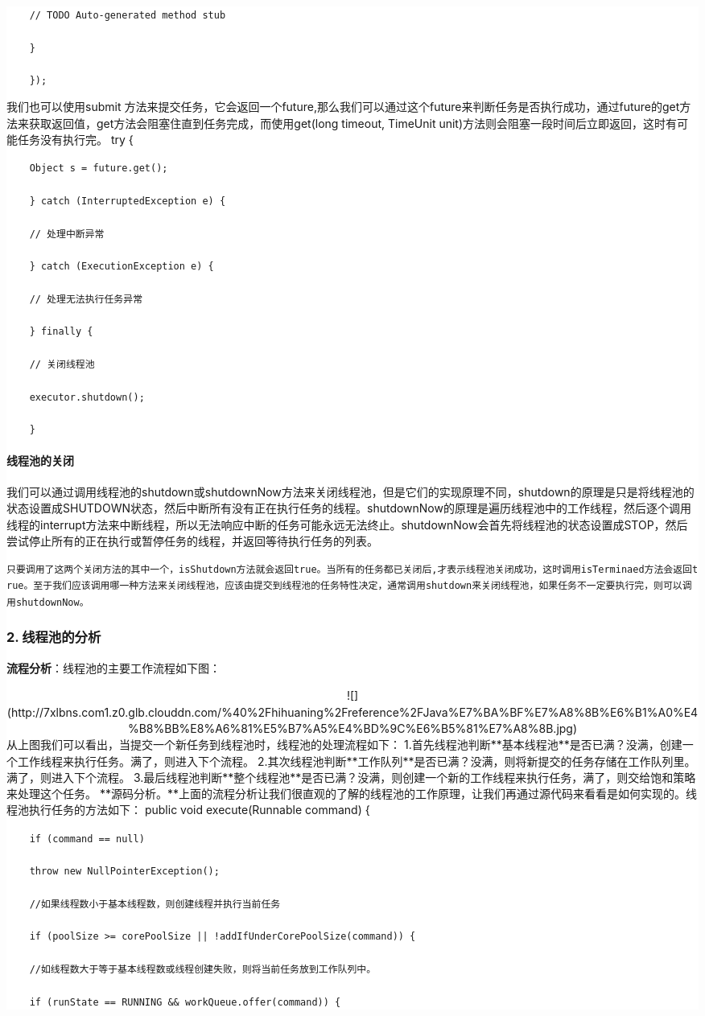         // TODO Auto-generated method stub

        }

        });
我们也可以使用submit 方法来提交任务，它会返回一个future,那么我们可以通过这个future来判断任务是否执行成功，通过future的get方法来获取返回值，get方法会阻塞住直到任务完成，而使用get(long timeout, TimeUnit unit)方法则会阻塞一段时间后立即返回，这时有可能任务没有执行完。
        try {

        Object s = future.get();

        } catch (InterruptedException e) {

        // 处理中断异常

        } catch (ExecutionException e) {

        // 处理无法执行任务异常

        } finally {

        // 关闭线程池

        executor.shutdown();

        }

   #### 线程池的关闭
我们可以通过调用线程池的shutdown或shutdownNow方法来关闭线程池，但是它们的实现原理不同，shutdown的原理是只是将线程池的状态设置成SHUTDOWN状态，然后中断所有没有正在执行任务的线程。shutdownNow的原理是遍历线程池中的工作线程，然后逐个调用线程的interrupt方法来中断线程，所以无法响应中断的任务可能永远无法终止。shutdownNow会首先将线程池的状态设置成STOP，然后尝试停止所有的正在执行或暂停任务的线程，并返回等待执行任务的列表。

    只要调用了这两个关闭方法的其中一个，isShutdown方法就会返回true。当所有的任务都已关闭后,才表示线程池关闭成功，这时调用isTerminaed方法会返回true。至于我们应该调用哪一种方法来关闭线程池，应该由提交到线程池的任务特性决定，通常调用shutdown来关闭线程池，如果任务不一定要执行完，则可以调用shutdownNow。

 ### 2.  线程池的分析
**流程分析**：线程池的主要工作流程如下图：
<center>
![](http://7xlbns.com1.z0.glb.clouddn.com/%40%2Fhihuaning%2Freference%2FJava%E7%BA%BF%E7%A8%8B%E6%B1%A0%E4%B8%BB%E8%A6%81%E5%B7%A5%E4%BD%9C%E6%B5%81%E7%A8%8B.jpg)
</center>
从上图我们可以看出，当提交一个新任务到线程池时，线程池的处理流程如下：
1.首先线程池判断**基本线程池**是否已满？没满，创建一个工作线程来执行任务。满了，则进入下个流程。
2.其次线程池判断**工作队列**是否已满？没满，则将新提交的任务存储在工作队列里。满了，则进入下个流程。
3.最后线程池判断**整个线程池**是否已满？没满，则创建一个新的工作线程来执行任务，满了，则交给饱和策略来处理这个任务。
**源码分析。**上面的流程分析让我们很直观的了解的线程池的工作原理，让我们再通过源代码来看看是如何实现的。线程池执行任务的方法如下：
        public void execute(Runnable command) {

        if (command == null)

        throw new NullPointerException();

        //如果线程数小于基本线程数，则创建线程并执行当前任务

        if (poolSize >= corePoolSize || !addIfUnderCorePoolSize(command)) {

        //如线程数大于等于基本线程数或线程创建失败，则将当前任务放到工作队列中。

        if (runState == RUNNING && workQueue.offer(command)) {
